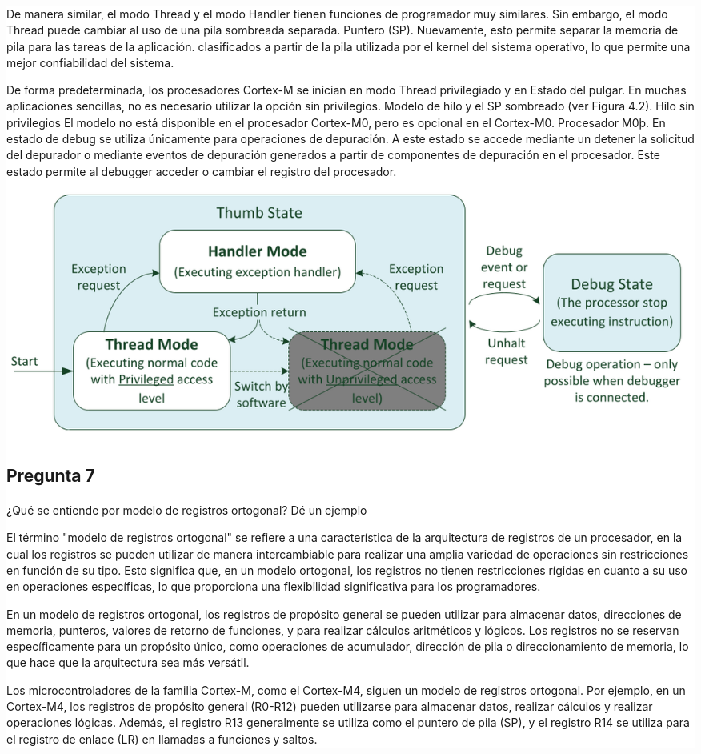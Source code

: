 De manera similar, el modo Thread y el modo Handler tienen funciones de programador muy similares. Sin embargo, el modo Thread puede cambiar al uso de una pila sombreada separada. Puntero (SP). Nuevamente, esto permite separar la memoria de pila para las tareas de la aplicación. clasificados a partir de la pila utilizada por el kernel del sistema operativo, lo que permite una mejor confiabilidad del sistema.

De forma predeterminada, los procesadores Cortex-M se inician en modo Thread privilegiado y en Estado del pulgar. En muchas aplicaciones sencillas, no es necesario utilizar la opción sin privilegios. Modelo de hilo y el SP sombreado (ver Figura 4.2). Hilo sin privilegios
El modelo no está disponible en el procesador Cortex-M0, pero es opcional en el Cortex-M0.
Procesador M0þ. 
En estado de debug se utiliza únicamente para operaciones de depuración. A este estado se accede mediante un detener la solicitud del depurador o mediante eventos de depuración generados a partir de componentes de depuración en el procesador. Este estado permite al debugger acceder o cambiar el registro del procesador.

![Conexión eléctrica](images/pregunta6.png)

## Pregunta 7
¿Qué se entiende por modelo de registros ortogonal? Dé un ejemplo

El término "modelo de registros ortogonal" se refiere a una característica de la arquitectura de registros de un procesador, en la cual los registros se pueden utilizar de manera intercambiable para realizar una amplia variedad de operaciones sin restricciones en función de su tipo. Esto significa que, en un modelo ortogonal, los registros no tienen restricciones rígidas en cuanto a su uso en operaciones específicas, lo que proporciona una flexibilidad significativa para los programadores.

En un modelo de registros ortogonal, los registros de propósito general se pueden utilizar para almacenar datos, direcciones de memoria, punteros, valores de retorno de funciones, y para realizar cálculos aritméticos y lógicos. Los registros no se reservan específicamente para un propósito único, como operaciones de acumulador, dirección de pila o direccionamiento de memoria, lo que hace que la arquitectura sea más versátil.

Los microcontroladores de la familia Cortex-M, como el Cortex-M4, siguen un modelo de registros ortogonal. Por ejemplo, en un Cortex-M4, los registros de propósito general (R0-R12) pueden utilizarse para almacenar datos, realizar cálculos y realizar operaciones lógicas. Además, el registro R13 generalmente se utiliza como el puntero de pila (SP), y el registro R14 se utiliza para el registro de enlace (LR) en llamadas a funciones y saltos.
